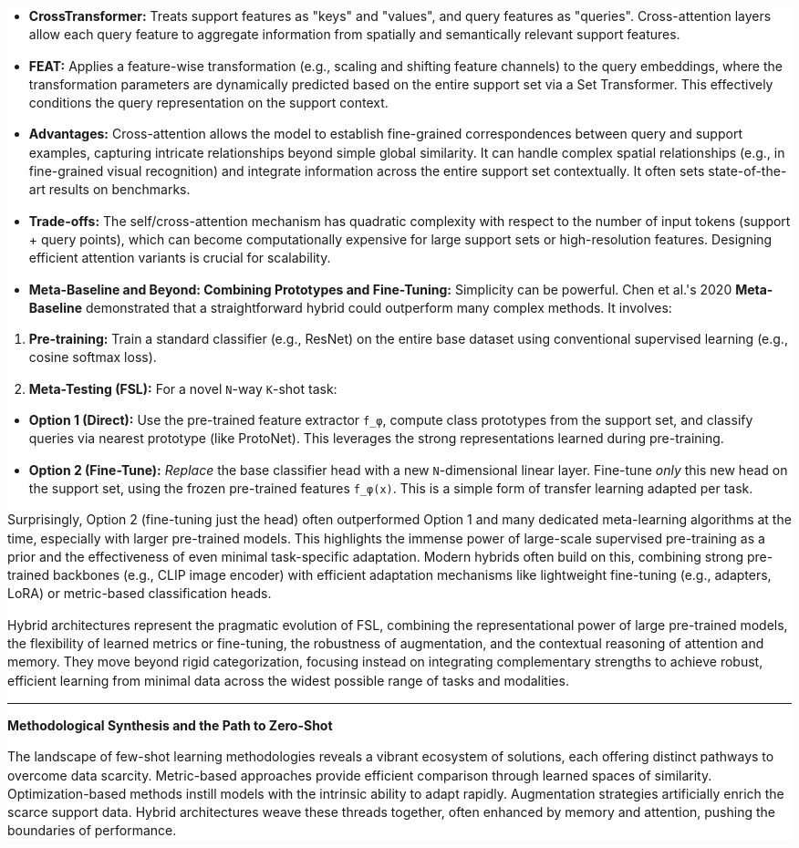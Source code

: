 *   **CrossTransformer:** Treats support features as "keys" and "values", and query features as "queries". Cross-attention layers allow each query feature to aggregate information from spatially and semantically relevant support features.

*   **FEAT:** Applies a feature-wise transformation (e.g., scaling and shifting feature channels) to the query embeddings, where the transformation parameters are dynamically predicted based on the entire support set via a Set Transformer. This effectively conditions the query representation on the support context.

*   **Advantages:** Cross-attention allows the model to establish fine-grained correspondences between query and support examples, capturing intricate relationships beyond simple global similarity. It can handle complex spatial relationships (e.g., in fine-grained visual recognition) and integrate information across the entire support set contextually. It often sets state-of-the-art results on benchmarks.

*   **Trade-offs:** The self/cross-attention mechanism has quadratic complexity with respect to the number of input tokens (support + query points), which can become computationally expensive for large support sets or high-resolution features. Designing efficient attention variants is crucial for scalability.

*   **Meta-Baseline and Beyond: Combining Prototypes and Fine-Tuning:** Simplicity can be powerful. Chen et al.'s 2020 **Meta-Baseline** demonstrated that a straightforward hybrid could outperform many complex methods. It involves:

1.  **Pre-training:** Train a standard classifier (e.g., ResNet) on the entire base dataset using conventional supervised learning (e.g., cosine softmax loss).

2.  **Meta-Testing (FSL):** For a novel `N`-way `K`-shot task:

*   **Option 1 (Direct):** Use the pre-trained feature extractor `f_φ`, compute class prototypes from the support set, and classify queries via nearest prototype (like ProtoNet). This leverages the strong representations learned during pre-training.

*   **Option 2 (Fine-Tune):** *Replace* the base classifier head with a new `N`-dimensional linear layer. Fine-tune *only* this new head on the support set, using the frozen pre-trained features `f_φ(x)`. This is a simple form of transfer learning adapted per task.

Surprisingly, Option 2 (fine-tuning just the head) often outperformed Option 1 and many dedicated meta-learning algorithms at the time, especially with larger pre-trained models. This highlights the immense power of large-scale supervised pre-training as a prior and the effectiveness of even minimal task-specific adaptation. Modern hybrids often build on this, combining strong pre-trained backbones (e.g., CLIP image encoder) with efficient adaptation mechanisms like lightweight fine-tuning (e.g., adapters, LoRA) or metric-based classification heads.

Hybrid architectures represent the pragmatic evolution of FSL, combining the representational power of large pre-trained models, the flexibility of learned metrics or fine-tuning, the robustness of augmentation, and the contextual reasoning of attention and memory. They move beyond rigid categorization, focusing instead on integrating complementary strengths to achieve robust, efficient learning from minimal data across the widest possible range of tasks and modalities.

---

**Methodological Synthesis and the Path to Zero-Shot**

The landscape of few-shot learning methodologies reveals a vibrant ecosystem of solutions, each offering distinct pathways to overcome data scarcity. Metric-based approaches provide efficient comparison through learned spaces of similarity. Optimization-based methods instill models with the intrinsic ability to adapt rapidly. Augmentation strategies artificially enrich the scarce support data. Hybrid architectures weave these threads together, often enhanced by memory and attention, pushing the boundaries of performance.
